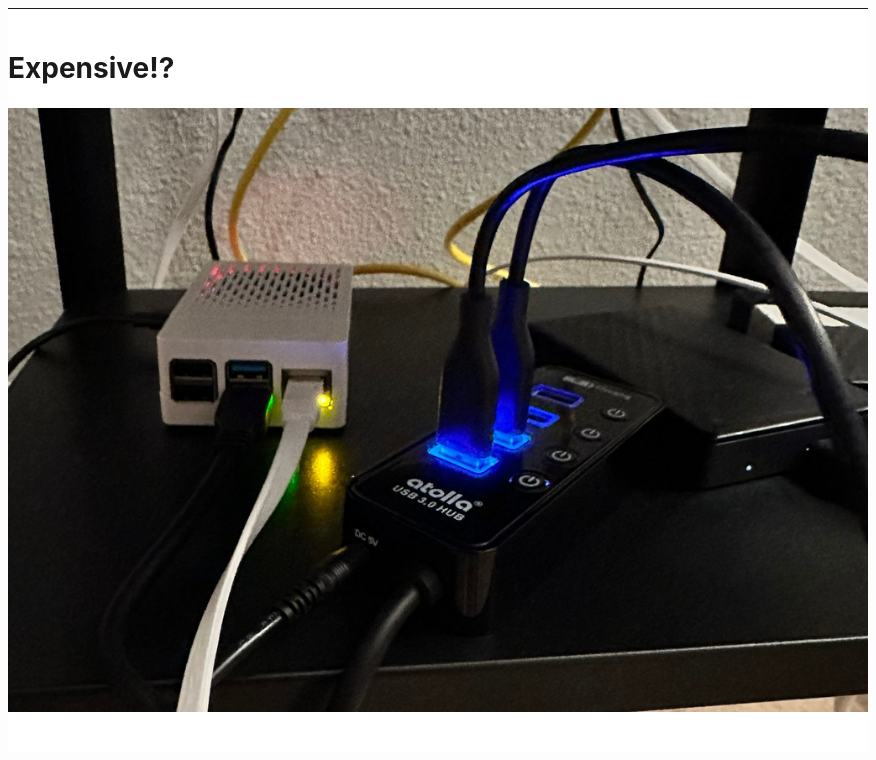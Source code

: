 </div>
</div>



---

<style>
img[alt~="center"] {
  display: block;
  margin: 0 auto;
  width: 70%;
}
</style>

# Expensive!?

<div class="twocols">

![](./img/pi.jpg)

<br/>
